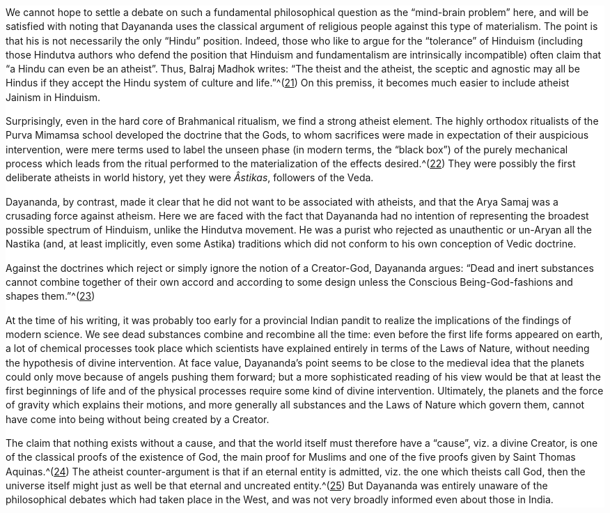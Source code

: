 We cannot hope to settle a debate on such a fundamental philosophical
question as the “mind-brain problem” here, and will be satisfied with
noting that Dayananda uses the classical argument of religious people
against this type of materialism.  The point is that his is not
necessarily the only “Hindu” position.  Indeed, those who like to argue
for the “tolerance” of Hinduism (including those Hindutva authors who
defend the position that Hinduism and fundamentalism are intrinsically
incompatible) often claim that “a Hindu can even be an atheist”.  Thus,
Balraj Madhok writes: “The theist and the atheist, the sceptic and
agnostic may all be Hindus if they accept the Hindu system of culture
and life.”^([21](#21)) On this premiss, it becomes much easier to
include atheist Jainism in Hinduism.

Surprisingly, even in the hard core of Brahmanical ritualism, we find a
strong atheist element.  The highly orthodox ritualists of the Purva
Mimamsa school developed the doctrine that the Gods, to whom sacrifices
were made in expectation of their auspicious intervention, were mere
terms used to label the unseen phase (in modern terms, the “black box”)
of the purely mechanical process which leads from the ritual performed
to the materialization of the effects desired.^([22](#22)) They were
possibly the first deliberate atheists in world history, yet they were
*Âstikas*, followers of the Veda.

Dayananda, by contrast, made it clear that he did not want to be
associated with atheists, and that the Arya Samaj was a crusading force
against atheism.  Here we are faced with the fact that Dayananda had no
intention of representing the broadest possible spectrum of Hinduism,
unlike the Hindutva movement.  He was a purist who rejected as
unauthentic or un-Aryan all the Nastika (and, at least implicitly, even
some Astika) traditions which did not conform to his own conception of
Vedic doctrine.

Against the doctrines which reject or simply ignore the notion of a
Creator-God, Dayananda argues: “Dead and inert substances cannot combine
together of their own accord and according to some design unless the
Conscious Being-God-fashions and shapes them.”^([23](#23))

At the time of his writing, it was probably too early for a provincial
Indian pandit to realize the implications of the findings of modern
science.  We see dead substances combine and recombine all the time:
even before the first life forms appeared on earth, a lot of chemical
processes took place which scientists have explained entirely in terms
of the Laws of Nature, without needing the hypothesis of divine
intervention.  At face value, Dayananda’s point seems to be close to the
medieval idea that the planets could only move because of angels pushing
them forward; but a more sophisticated reading of his view would be that
at least the first beginnings of life and of the physical processes
require some kind of divine intervention.  Ultimately, the planets and
the force of gravity which explains their motions, and more generally
all substances and the Laws of Nature which govern them, cannot have
come into being without being created by a Creator.

The claim that nothing exists without a cause, and that the world itself
must therefore have a “cause”, viz. a divine Creator, is one of the
classical proofs of the existence of God, the main proof for Muslims and
one of the five proofs given by Saint Thomas Aquinas.^([24](#24)) The
atheist counter-argument is that if an eternal entity is admitted, viz.
the one which theists call God, then the universe itself might just as
well be that eternal and uncreated entity.^([25](#25)) But Dayananda was
entirely unaware of the philosophical debates which had taken place in
the West, and was not very broadly informed even about those in India.
